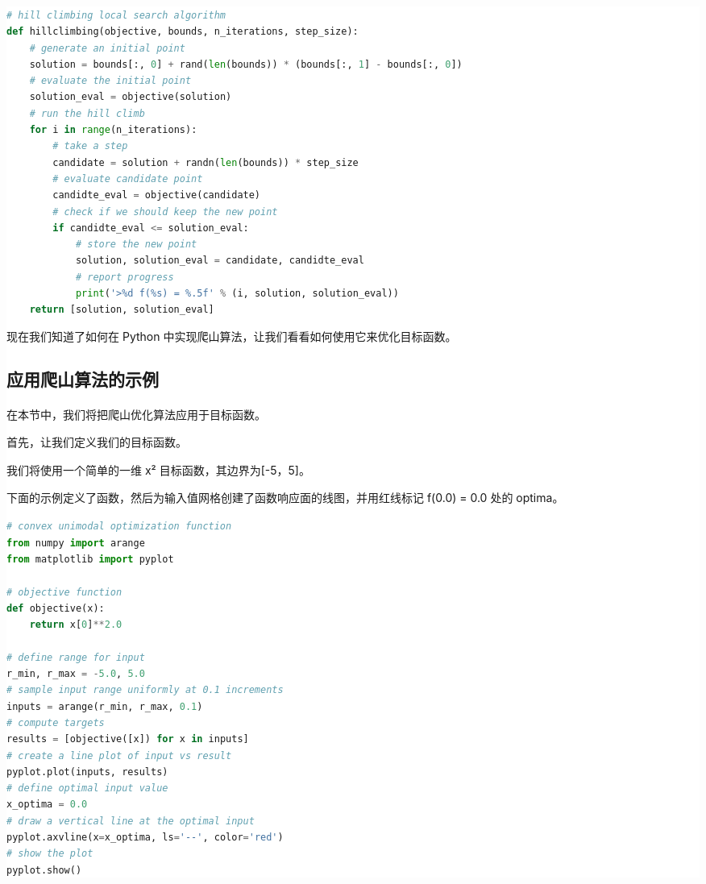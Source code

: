 ```py
# hill climbing local search algorithm
def hillclimbing(objective, bounds, n_iterations, step_size):
	# generate an initial point
	solution = bounds[:, 0] + rand(len(bounds)) * (bounds[:, 1] - bounds[:, 0])
	# evaluate the initial point
	solution_eval = objective(solution)
	# run the hill climb
	for i in range(n_iterations):
		# take a step
		candidate = solution + randn(len(bounds)) * step_size
		# evaluate candidate point
		candidte_eval = objective(candidate)
		# check if we should keep the new point
		if candidte_eval <= solution_eval:
			# store the new point
			solution, solution_eval = candidate, candidte_eval
			# report progress
			print('>%d f(%s) = %.5f' % (i, solution, solution_eval))
	return [solution, solution_eval]
```

现在我们知道了如何在 Python 中实现爬山算法，让我们看看如何使用它来优化目标函数。

## 应用爬山算法的示例

在本节中，我们将把爬山优化算法应用于目标函数。

首先，让我们定义我们的目标函数。

我们将使用一个简单的一维 x² 目标函数，其边界为[-5，5]。

下面的示例定义了函数，然后为输入值网格创建了函数响应面的线图，并用红线标记 f(0.0) = 0.0 处的 optima。

```py
# convex unimodal optimization function
from numpy import arange
from matplotlib import pyplot

# objective function
def objective(x):
	return x[0]**2.0

# define range for input
r_min, r_max = -5.0, 5.0
# sample input range uniformly at 0.1 increments
inputs = arange(r_min, r_max, 0.1)
# compute targets
results = [objective([x]) for x in inputs]
# create a line plot of input vs result
pyplot.plot(inputs, results)
# define optimal input value
x_optima = 0.0
# draw a vertical line at the optimal input
pyplot.axvline(x=x_optima, ls='--', color='red')
# show the plot
pyplot.show()
```
